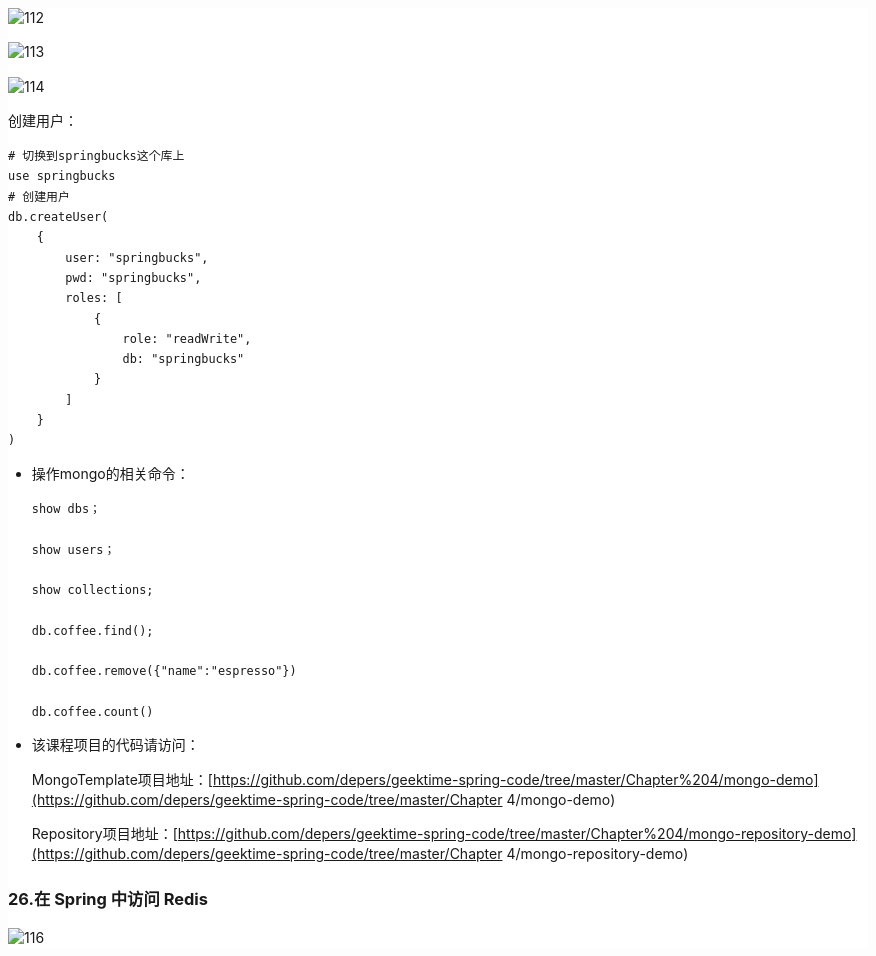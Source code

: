 ![112](E:\markdown笔记\笔记图片\13\112.png)

![113](E:\markdown笔记\笔记图片\13\113.png)

![114](E:\markdown笔记\笔记图片\13\114.png)

创建用户：

```
# 切换到springbucks这个库上
use springbucks
# 创建用户
db.createUser(
	{
		user: "springbucks",
		pwd: "springbucks",
		roles: [
			{
				role: "readWrite",
				db: "springbucks"
			}
		]
	}
)
```

* 操作mongo的相关命令：

  ```
  show dbs；
  
  show users；
  
  show collections;
  
  db.coffee.find();
  
  db.coffee.remove({"name":"espresso"})
  
  db.coffee.count()
  ```

* 该课程项目的代码请访问：

  MongoTemplate项目地址：[https://github.com/depers/geektime-spring-code/tree/master/Chapter%204/mongo-demo](https://github.com/depers/geektime-spring-code/tree/master/Chapter 4/mongo-demo)

  Repository项目地址：[https://github.com/depers/geektime-spring-code/tree/master/Chapter%204/mongo-repository-demo](https://github.com/depers/geektime-spring-code/tree/master/Chapter 4/mongo-repository-demo)

### 26.在 Spring 中访问 Redis

![116](E:\markdown笔记\笔记图片\13\116.png)

